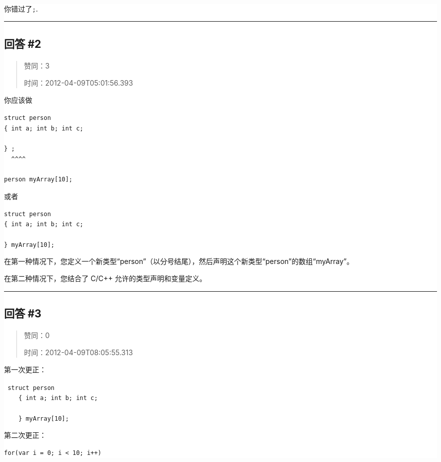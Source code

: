 你错过了`;`.

* * *

## 回答 #2

> 赞同：3
> 
> 时间：2012-04-09T05:01:56.393

你应该做

```
struct person
{ int a; int b; int c;

} ;
  ^^^^

person myArray[10]; 
```

或者

```
struct person
{ int a; int b; int c;

} myArray[10]; 
```

在第一种情况下，您定义一个新类型“person”（以分号结尾），然后声明这个新类型“person”的数组“myArray”。

在第二种情况下，您结合了 C/C++ 允许的类型声明和变量定义。

* * *

## 回答 #3

> 赞同：0
> 
> 时间：2012-04-09T08:05:55.313

第一次更正：

```
 struct person
    { int a; int b; int c;

    } myArray[10]; 
```

第二次更正：

```
for(var i = 0; i < 10; i++) 
```
